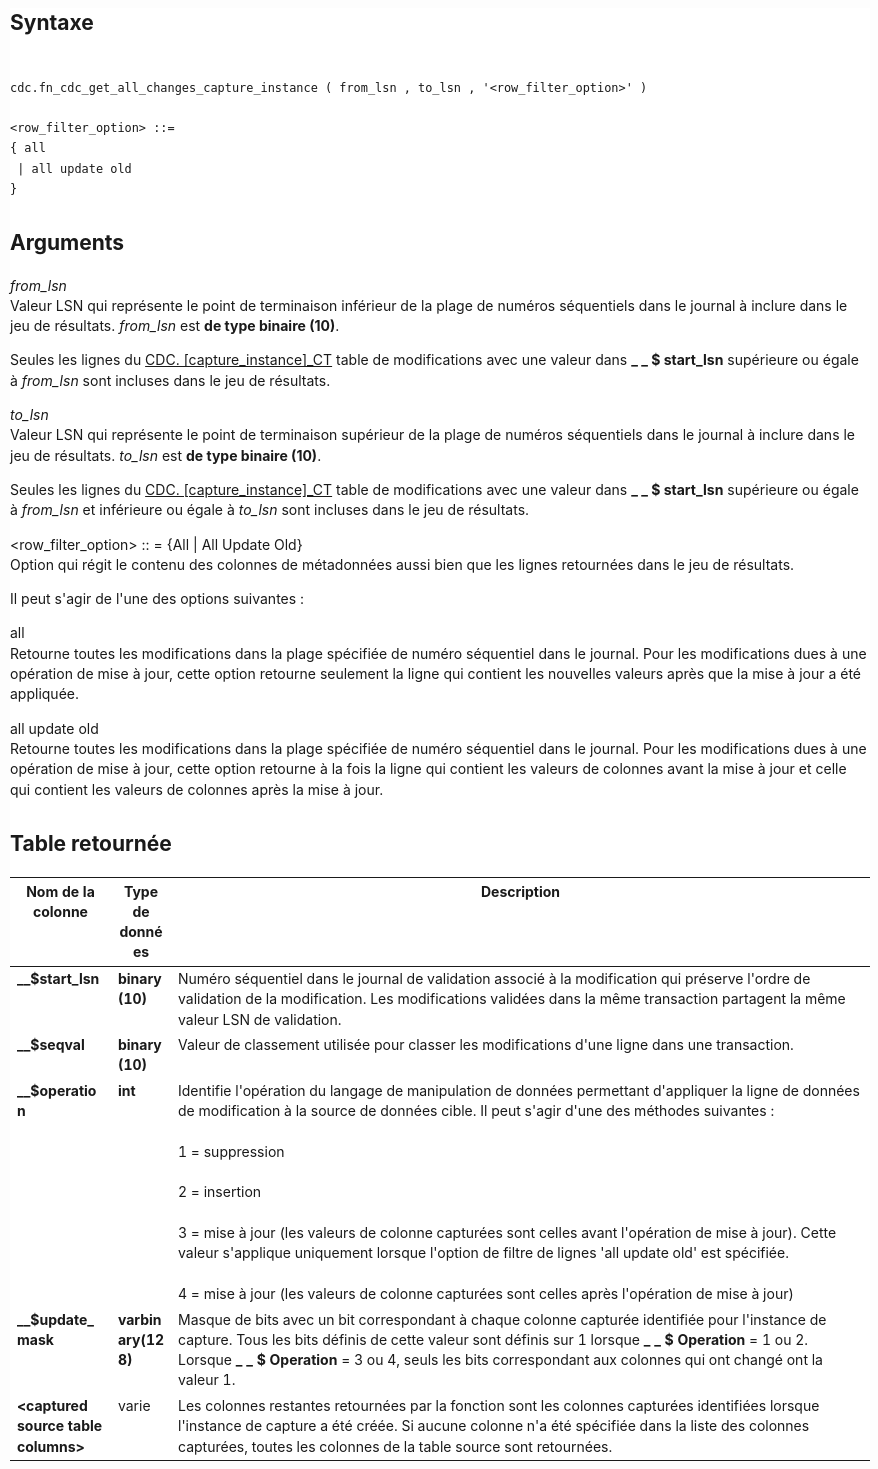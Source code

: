 ## <a name="syntax"></a>Syntaxe  
  
```  
  
cdc.fn_cdc_get_all_changes_capture_instance ( from_lsn , to_lsn , '<row_filter_option>' )  
  
<row_filter_option> ::=  
{ all  
 | all update old  
}  
```  
  
## <a name="arguments"></a>Arguments  
 *from_lsn*  
 Valeur LSN qui représente le point de terminaison inférieur de la plage de numéros séquentiels dans le journal à inclure dans le jeu de résultats. *from_lsn* est **de type binaire (10)**.  
  
 Seules les lignes du [CDC. &#91;capture_instance&#93;_CT](../../relational-databases/system-tables/cdc-capture-instance-ct-transact-sql.md) table de modifications avec une valeur dans **_ _ $ start_lsn** supérieure ou égale à *from_lsn* sont incluses dans le jeu de résultats.  
  
 *to_lsn*  
 Valeur LSN qui représente le point de terminaison supérieur de la plage de numéros séquentiels dans le journal à inclure dans le jeu de résultats. *to_lsn* est **de type binaire (10)**.  
  
 Seules les lignes du [CDC. &#91;capture_instance&#93;_CT](../../relational-databases/system-tables/cdc-capture-instance-ct-transact-sql.md) table de modifications avec une valeur dans **_ _ $ start_lsn** supérieure ou égale à *from_lsn* et inférieure ou égale à *to_lsn* sont incluses dans le jeu de résultats.  
  
 <row_filter_option> :: = {All | All Update Old}  
 Option qui régit le contenu des colonnes de métadonnées aussi bien que les lignes retournées dans le jeu de résultats.  
  
 Il peut s'agir de l'une des options suivantes :  
  
 all  
 Retourne toutes les modifications dans la plage spécifiée de numéro séquentiel dans le journal. Pour les modifications dues à une opération de mise à jour, cette option retourne seulement la ligne qui contient les nouvelles valeurs après que la mise à jour a été appliquée.  
  
 all update old  
 Retourne toutes les modifications dans la plage spécifiée de numéro séquentiel dans le journal. Pour les modifications dues à une opération de mise à jour, cette option retourne à la fois la ligne qui contient les valeurs de colonnes avant la mise à jour et celle qui contient les valeurs de colonnes après la mise à jour.  
  
## <a name="table-returned"></a>Table retournée  
  
|Nom de la colonne|Type de données|Description|  
|-----------------|---------------|-----------------|  
|**__$start_lsn**|**binary(10)**|Numéro séquentiel dans le journal de validation associé à la modification qui préserve l'ordre de validation de la modification. Les modifications validées dans la même transaction partagent la même valeur LSN de validation.|  
|**__$seqval**|**binary(10)**|Valeur de classement utilisée pour classer les modifications d'une ligne dans une transaction.|  
|**__$operation**|**int**|Identifie l'opération du langage de manipulation de données permettant d'appliquer la ligne de données de modification à la source de données cible. Il peut s'agir d'une des méthodes suivantes :<br /><br /> 1 = suppression<br /><br /> 2 = insertion<br /><br /> 3 = mise à jour (les valeurs de colonne capturées sont celles avant l'opération de mise à jour). Cette valeur s'applique uniquement lorsque l'option de filtre de lignes 'all update old' est spécifiée.<br /><br /> 4 = mise à jour (les valeurs de colonne capturées sont celles après l'opération de mise à jour)|  
|**__$update_mask**|**varbinary(128)**|Masque de bits avec un bit correspondant à chaque colonne capturée identifiée pour l'instance de capture. Tous les bits définis de cette valeur sont définis sur 1 lorsque **_ _ $ Operation** = 1 ou 2. Lorsque **_ _ $ Operation** = 3 ou 4, seuls les bits correspondant aux colonnes qui ont changé ont la valeur 1.|  
|**\<captured source table columns>**|varie|Les colonnes restantes retournées par la fonction sont les colonnes capturées identifiées lorsque l'instance de capture a été créée. Si aucune colonne n'a été spécifiée dans la liste des colonnes capturées, toutes les colonnes de la table source sont retournées.|  
  